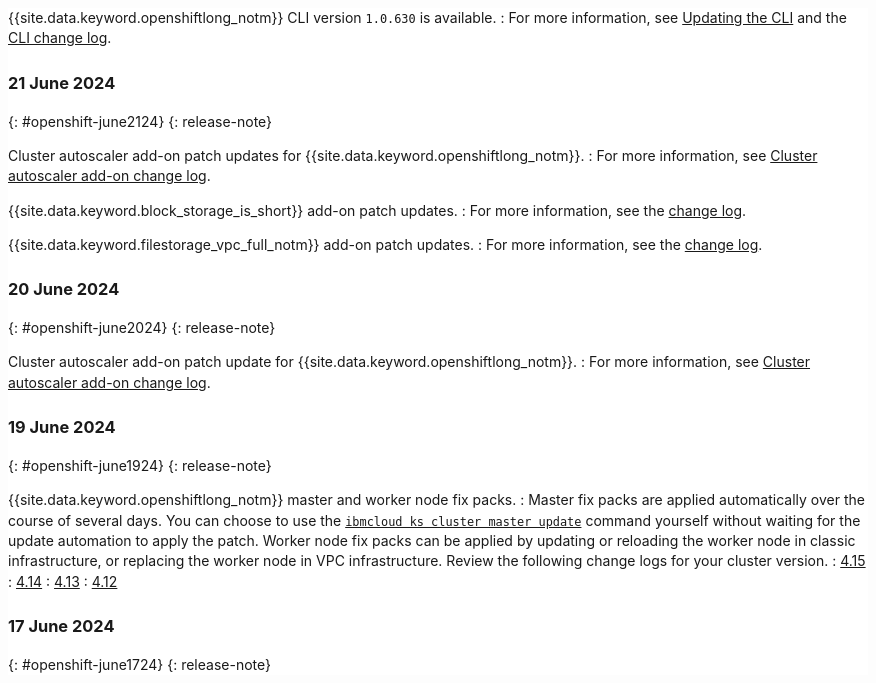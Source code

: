 {{site.data.keyword.openshiftlong_notm}} CLI version `1.0.630` is available.
:   For more information, see [Updating the CLI](/docs/openshift?topic=openshift-cli-update) and the [CLI change log](/docs/openshift?topic=openshift-cs_cli_changelog).


### 21 June 2024
{: #openshift-june2124}
{: release-note}

Cluster autoscaler add-on patch updates for {{site.data.keyword.openshiftlong_notm}}.
:   For more information, see [Cluster autoscaler add-on change log](/docs/openshift?topic=openshift-ca_changelog).

{{site.data.keyword.block_storage_is_short}} add-on patch updates.
:   For more information, see the [change log](/docs/openshift?topic=openshift-cl-add-ons-vpc-block-csi-driver).

{{site.data.keyword.filestorage_vpc_full_notm}} add-on patch updates.
:   For more information, see the [change log](/docs/openshift?topic=openshift-cl-add-ons-vpc-file-csi-driver).

### 20 June 2024
{: #openshift-june2024}
{: release-note}

Cluster autoscaler add-on patch update for {{site.data.keyword.openshiftlong_notm}}.
:   For more information, see [Cluster autoscaler add-on change log](/docs/openshift?topic=openshift-ca_changelog).



### 19 June 2024
{: #openshift-june1924}
{: release-note}





{{site.data.keyword.openshiftlong_notm}} master and worker node fix packs.
:   Master fix packs are applied automatically over the course of several days. You can choose to use the [`ibmcloud ks cluster master update`](/docs/openshift?topic=openshift-kubernetes-service-cli#cs_cluster_update) command yourself without waiting for the update automation to apply the patch. Worker node fix packs can be applied by updating or reloading the worker node in classic infrastructure, or replacing the worker node in VPC infrastructure. Review the following change logs for your cluster version.
:   [4.15](/docs/openshift?topic=openshift-openshift_changelog_415)
:   [4.14](/docs/openshift?topic=openshift-openshift_changelog_414)
:   [4.13](/docs/openshift?topic=openshift-openshift_changelog_413)
:   [4.12](/docs/openshift?topic=openshift-openshift_changelog_412)




### 17 June 2024
{: #openshift-june1724}
{: release-note}
